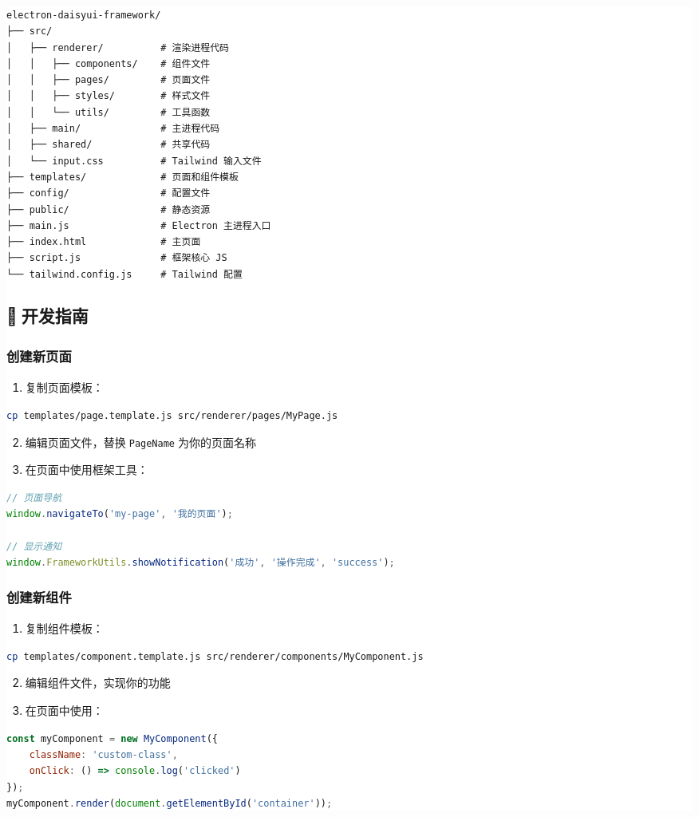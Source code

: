 ```
electron-daisyui-framework/
├── src/
│   ├── renderer/          # 渲染进程代码
│   │   ├── components/    # 组件文件
│   │   ├── pages/         # 页面文件
│   │   ├── styles/        # 样式文件
│   │   └── utils/         # 工具函数
│   ├── main/              # 主进程代码
│   ├── shared/            # 共享代码
│   └── input.css          # Tailwind 输入文件
├── templates/             # 页面和组件模板
├── config/                # 配置文件
├── public/                # 静态资源
├── main.js                # Electron 主进程入口
├── index.html             # 主页面
├── script.js              # 框架核心 JS
└── tailwind.config.js     # Tailwind 配置
```

## 🚀 开发指南

### 创建新页面

1. 复制页面模板：
```bash
cp templates/page.template.js src/renderer/pages/MyPage.js
```

2. 编辑页面文件，替换 `PageName` 为你的页面名称

3. 在页面中使用框架工具：
```javascript
// 页面导航
window.navigateTo('my-page', '我的页面');

// 显示通知
window.FrameworkUtils.showNotification('成功', '操作完成', 'success');
```

### 创建新组件

1. 复制组件模板：
```bash
cp templates/component.template.js src/renderer/components/MyComponent.js
```

2. 编辑组件文件，实现你的功能

3. 在页面中使用：
```javascript
const myComponent = new MyComponent({
    className: 'custom-class',
    onClick: () => console.log('clicked')
});
myComponent.render(document.getElementById('container'));
```
